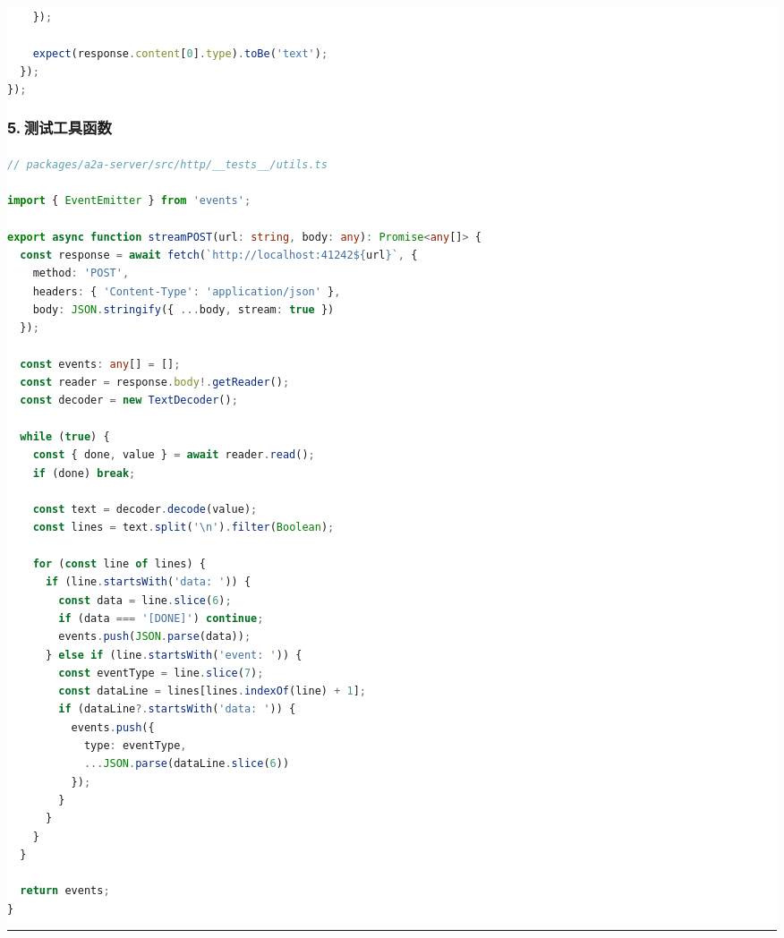 ```typescript
    });

    expect(response.content[0].type).toBe('text');
  });
});
```

### 5. 测试工具函数

```typescript
// packages/a2a-server/src/http/__tests__/utils.ts

import { EventEmitter } from 'events';

export async function streamPOST(url: string, body: any): Promise<any[]> {
  const response = await fetch(`http://localhost:41242${url}`, {
    method: 'POST',
    headers: { 'Content-Type': 'application/json' },
    body: JSON.stringify({ ...body, stream: true })
  });

  const events: any[] = [];
  const reader = response.body!.getReader();
  const decoder = new TextDecoder();

  while (true) {
    const { done, value } = await reader.read();
    if (done) break;

    const text = decoder.decode(value);
    const lines = text.split('\n').filter(Boolean);

    for (const line of lines) {
      if (line.startsWith('data: ')) {
        const data = line.slice(6);
        if (data === '[DONE]') continue;
        events.push(JSON.parse(data));
      } else if (line.startsWith('event: ')) {
        const eventType = line.slice(7);
        const dataLine = lines[lines.indexOf(line) + 1];
        if (dataLine?.startsWith('data: ')) {
          events.push({
            type: eventType,
            ...JSON.parse(dataLine.slice(6))
          });
        }
      }
    }
  }

  return events;
}
```

---